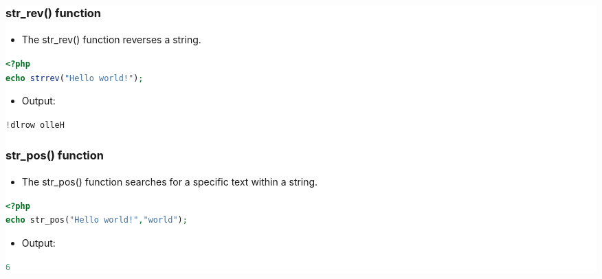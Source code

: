 ### str_rev() function

- The str_rev() function reverses a string.

```php
<?php
echo strrev("Hello world!");
```

- Output:

```php
!dlrow olleH
```

### str_pos() function

- The str_pos() function searches for a specific text within a string.

```php
<?php
echo str_pos("Hello world!","world");
```

- Output:

```php
6
```
